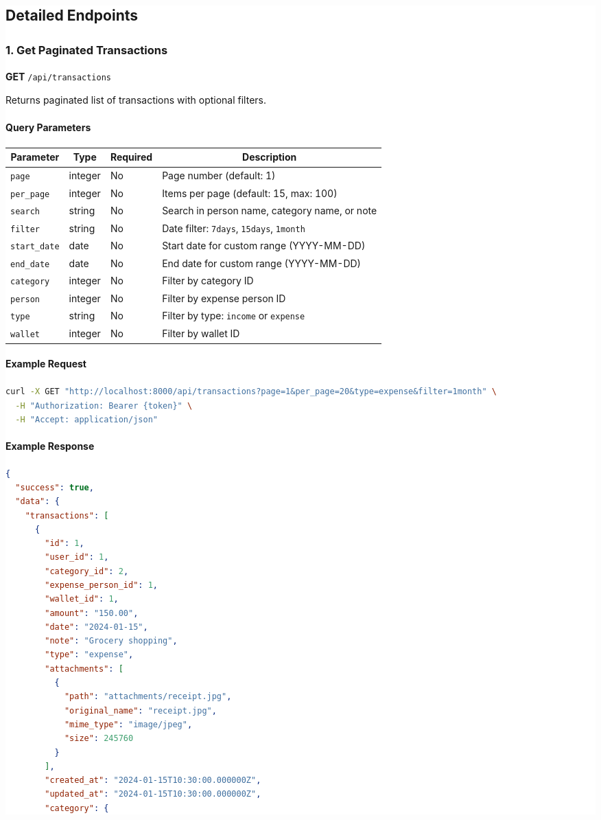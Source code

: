 
## Detailed Endpoints

### 1. Get Paginated Transactions
**GET** `/api/transactions`

Returns paginated list of transactions with optional filters.

#### Query Parameters
| Parameter | Type | Required | Description |
|-----------|------|----------|-------------|
| `page` | integer | No | Page number (default: 1) |
| `per_page` | integer | No | Items per page (default: 15, max: 100) |
| `search` | string | No | Search in person name, category name, or note |
| `filter` | string | No | Date filter: `7days`, `15days`, `1month` |
| `start_date` | date | No | Start date for custom range (YYYY-MM-DD) |
| `end_date` | date | No | End date for custom range (YYYY-MM-DD) |
| `category` | integer | No | Filter by category ID |
| `person` | integer | No | Filter by expense person ID |
| `type` | string | No | Filter by type: `income` or `expense` |
| `wallet` | integer | No | Filter by wallet ID |

#### Example Request
```bash
curl -X GET "http://localhost:8000/api/transactions?page=1&per_page=20&type=expense&filter=1month" \
  -H "Authorization: Bearer {token}" \
  -H "Accept: application/json"
```

#### Example Response
```json
{
  "success": true,
  "data": {
    "transactions": [
      {
        "id": 1,
        "user_id": 1,
        "category_id": 2,
        "expense_person_id": 1,
        "wallet_id": 1,
        "amount": "150.00",
        "date": "2024-01-15",
        "note": "Grocery shopping",
        "type": "expense",
        "attachments": [
          {
            "path": "attachments/receipt.jpg",
            "original_name": "receipt.jpg",
            "mime_type": "image/jpeg",
            "size": 245760
          }
        ],
        "created_at": "2024-01-15T10:30:00.000000Z",
        "updated_at": "2024-01-15T10:30:00.000000Z",
        "category": {
```